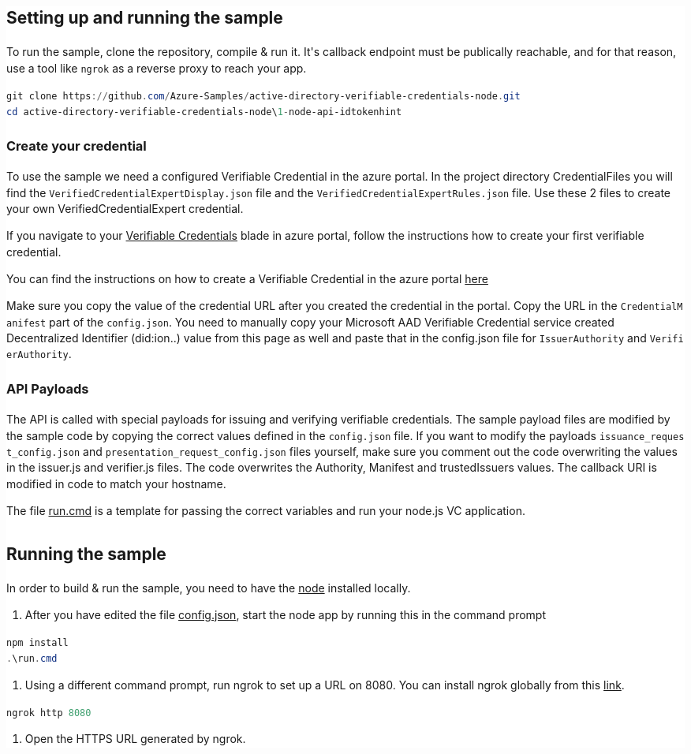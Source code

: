 ## Setting up and running the sample
To run the sample, clone the repository, compile & run it. It's callback endpoint must be publically reachable, and for that reason, use a tool like `ngrok` as a reverse proxy to reach your app.

```Powershell
git clone https://github.com/Azure-Samples/active-directory-verifiable-credentials-node.git
cd active-directory-verifiable-credentials-node\1-node-api-idtokenhint
```

### Create your credential
To use the sample we need a configured Verifiable Credential in the azure portal.
In the project directory CredentialFiles you will find the `VerifiedCredentialExpertDisplay.json` file and the `VerifiedCredentialExpertRules.json` file. Use these 2 files to create your own VerifiedCredentialExpert credential. 

If you navigate to your [Verifiable Credentials](https://portal.azure.com/#blade/Microsoft_AAD_DecentralizedIdentity/InitialMenuBlade/issuerSettingsBlade) blade in azure portal, follow the instructions how to create your first verifiable credential.

You can find the instructions on how to create a Verifiable Credential in the azure portal [here](https://aka.ms/didfordev)

Make sure you copy the value of the credential URL after you created the credential in the portal. 
Copy the URL in the `CredentialManifest` part of the `config.json`. 
You need to manually copy your Microsoft AAD Verifiable Credential service created Decentralized Identifier (did:ion..) value from this page as well and paste that in the config.json file for `IssuerAuthority` and `VerifierAuthority`.

### API Payloads
The API is called with special payloads for issuing and verifying verifiable credentials. The sample payload files are modified by the sample code by copying the correct values defined in the `config.json` file.
If you want to modify the payloads `issuance_request_config.json` and `presentation_request_config.json` files yourself, make sure you comment out the code overwriting the values in the issuer.js and verifier.js files. The code overwrites the Authority, Manifest and trustedIssuers values. The callback URI is modified in code to match your hostname.

The file [run.cmd](run.cmd) is a template for passing the correct variables and run your node.js VC application.

## Running the sample

In order to build & run the sample, you need to have the [node](https://nodejs.org/en/download/) installed locally. 


1. After you have edited the file [config.json](config.json), start the node app by running this in the command prompt
```Powershell
npm install
.\run.cmd
```

1. Using a different command prompt, run ngrok to set up a URL on 8080. You can install ngrok globally from this [link](https://ngrok.com/download).
```Powershell
ngrok http 8080
```
1. Open the HTTPS URL generated by ngrok.